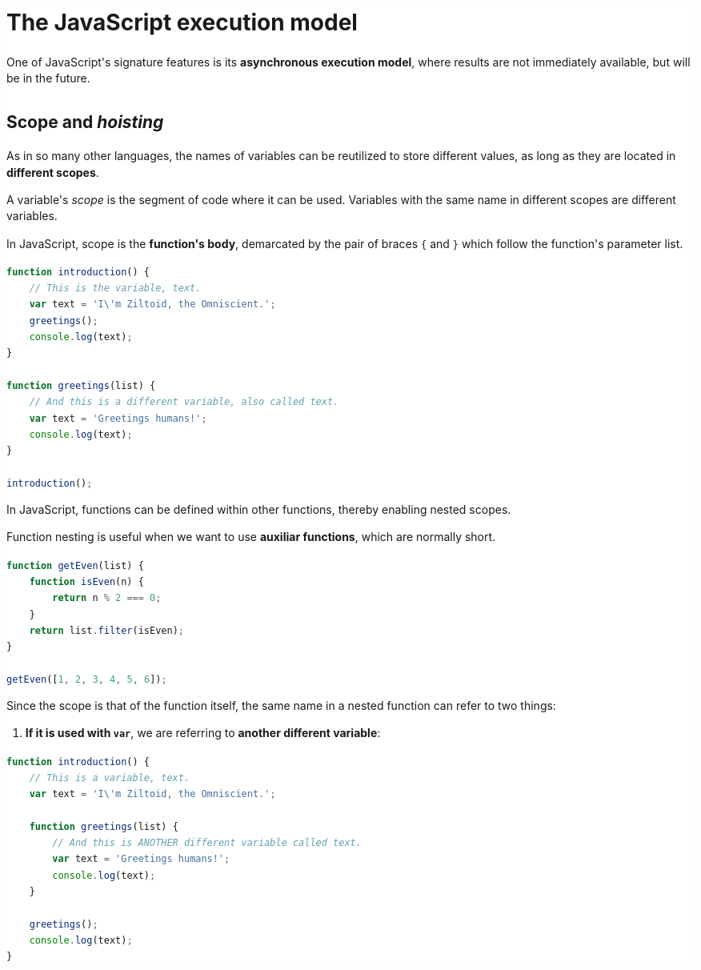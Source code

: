 # The JavaScript execution model

One of JavaScript's signature features is its **asynchronous execution model**, where results are not immediately available, but will be in the future.

## Scope and _hoisting_

As in so many other languages, the names of variables can be reutilized to store different values, as long as they are located in **different scopes**.

A variable's _scope_ is the segment of code where it can be used. Variables with the same name in different scopes are different variables.

In JavaScript, scope is the **function's body**, demarcated by the pair of braces `{` and `}` which follow the function's parameter list.

```js
function introduction() {
    // This is the variable, text.
    var text = 'I\'m Ziltoid, the Omniscient.';
    greetings();
    console.log(text);
}

function greetings(list) {
    // And this is a different variable, also called text.
    var text = 'Greetings humans!';
    console.log(text);
}

introduction();
```

In JavaScript, functions can be defined within other functions, thereby enabling nested scopes.

Function nesting is useful when we want to use **auxiliar functions**, which are normally short.

```js
function getEven(list) {
    function isEven(n) {
        return n % 2 === 0;
    }
    return list.filter(isEven);
}

getEven([1, 2, 3, 4, 5, 6]);
```

Since the scope is that of the function itself, the same name in a nested function can refer to two things:

1) **If it is used with `var`**, we are referring to **another different variable**:

```js
function introduction() {
    // This is a variable, text.
    var text = 'I\'m Ziltoid, the Omniscient.';

    function greetings(list) {
        // And this is ANOTHER different variable called text.
        var text = 'Greetings humans!';
        console.log(text);
    }

    greetings();
    console.log(text);
}
```